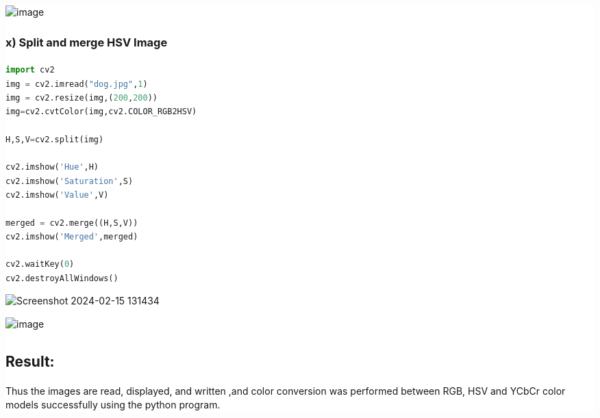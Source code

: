 ![image](https://github.com/Thirisha-s/COLOR_CONVERSIONS_OF-IMAGE/assets/120380280/0fc7d567-dc30-4128-bca3-2d5bf919f7b0)


### x) Split and merge HSV Image
```python
import cv2
img = cv2.imread("dog.jpg",1)
img = cv2.resize(img,(200,200))
img=cv2.cvtColor(img,cv2.COLOR_RGB2HSV)

H,S,V=cv2.split(img)

cv2.imshow('Hue',H)
cv2.imshow('Saturation',S)
cv2.imshow('Value',V)

merged = cv2.merge((H,S,V))
cv2.imshow('Merged',merged)

cv2.waitKey(0)
cv2.destroyAllWindows()
```
![Screenshot 2024-02-15 131434](https://github.com/Leann4468/COLOR_CONVERSIONS_OF-IMAGE/assets/121165979/257b3f94-b302-4733-a559-ffb17387b339)

![image](https://github.com/Thirisha-s/COLOR_CONVERSIONS_OF-IMAGE/assets/120380280/5324ef18-5e75-4bfb-ac8e-1dae42b76e28)


## Result:
Thus the images are read, displayed, and written ,and color conversion was performed between RGB, HSV and YCbCr color models successfully using the python program.
